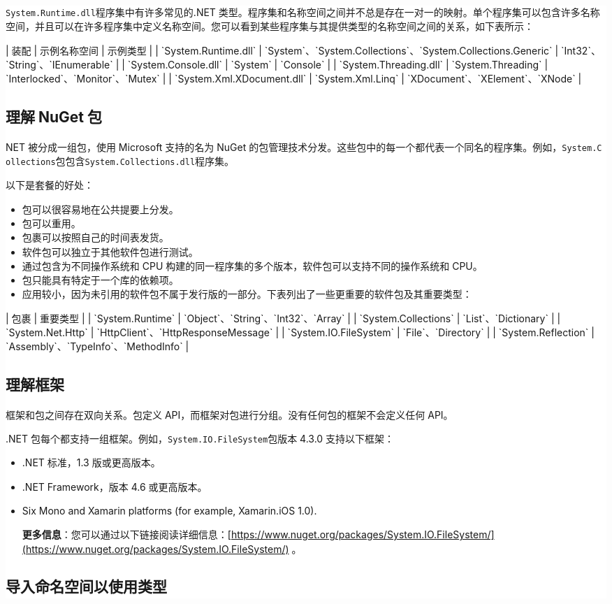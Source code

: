 `System.Runtime.dll`程序集中有许多常见的.NET 类型。程序集和名称空间之间并不总是存在一对一的映射。单个程序集可以包含许多名称空间，并且可以在许多程序集中定义名称空间。您可以看到某些程序集与其提供类型的名称空间之间的关系，如下表所示：

<colgroup><col> <col> <col></colgroup> 
| 装配 | 示例名称空间 | 示例类型 |
| `System.Runtime.dll` | `System`、`System.Collections`、`System.Collections.Generic` | `Int32`、`String`、`IEnumerable<T>` |
| `System.Console.dll` | `System` | `Console` |
| `System.Threading.dll` | `System.Threading` | `Interlocked`、`Monitor`、`Mutex` |
| `System.Xml.XDocument.dll` | `System.Xml.Linq` | `XDocument`、`XElement`、`XNode` |

## 理解 NuGet 包

NET 被分成一组包，使用 Microsoft 支持的名为 NuGet 的包管理技术分发。这些包中的每一个都代表一个同名的程序集。例如，`System.Collections`包包含`System.Collections.dll`程序集。

以下是套餐的好处：

*   包可以很容易地在公共提要上分发。
*   包可以重用。
*   包裹可以按照自己的时间表发货。
*   软件包可以独立于其他软件包进行测试。
*   通过包含为不同操作系统和 CPU 构建的同一程序集的多个版本，软件包可以支持不同的操作系统和 CPU。
*   包只能具有特定于一个库的依赖项。
*   应用较小，因为未引用的软件包不属于发行版的一部分。下表列出了一些更重要的软件包及其重要类型：

<colgroup><col> <col></colgroup> 
| 包裹 | 重要类型 |
| `System.Runtime` | `Object`、`String`、`Int32`、`Array` |
| `System.Collections` | `List<T>`、`Dictionary<TKey, TValue>` |
| `System.Net.Http` | `HttpClient`、`HttpResponseMessage` |
| `System.IO.FileSystem` | `File`、`Directory` |
| `System.Reflection` | `Assembly`、`TypeInfo`、`MethodInfo` |

## 理解框架

框架和包之间存在双向关系。包定义 API，而框架对包进行分组。没有任何包的框架不会定义任何 API。

.NET 包每个都支持一组框架。例如，`System.IO.FileSystem`包版本 4.3.0 支持以下框架：

*   .NET 标准，1.3 版或更高版本。
*   .NET Framework，版本 4.6 或更高版本。
*   Six Mono and Xamarin platforms (for example, Xamarin.iOS 1.0).

    **更多信息**：您可以通过以下链接阅读详细信息：[https://www.nuget.org/packages/System.IO.FileSystem/](https://www.nuget.org/packages/System.IO.FileSystem/) 。

## 导入命名空间以使用类型
